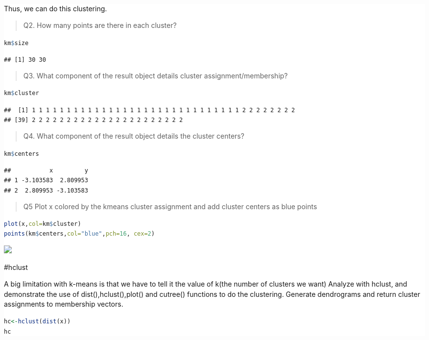 Thus, we can do this clustering.

> Q2. How many points are there in each cluster?

``` r
km$size
```

    ## [1] 30 30

> Q3. What component of the result object details cluster
> assignment/membership?

``` r
km$cluster
```

    ##  [1] 1 1 1 1 1 1 1 1 1 1 1 1 1 1 1 1 1 1 1 1 1 1 1 1 1 1 1 1 1 1 2 2 2 2 2 2 2 2
    ## [39] 2 2 2 2 2 2 2 2 2 2 2 2 2 2 2 2 2 2 2 2 2 2

> Q4. What component of the result object details the cluster centers?

``` r
km$centers
```

    ##           x         y
    ## 1 -3.103583  2.809953
    ## 2  2.809953 -3.103583

> Q5 Plot x colored by the kmeans cluster assignment and add cluster
> centers as blue points

``` r
plot(x,col=km$cluster)
points(km$centers,col="blue",pch=16, cex=2)
```

![](class08_files/figure-gfm/unnamed-chunk-6-1.png)

#hclust

A big limitation with k-means is that we have to tell it the value of
k(the number of clusters we want) Analyze with hclust, and demonstrate
the use of dist(),hclust(),plot() and cutree() functions to do the
clustering. Generate dendrograms and return cluster assignments to
membership vectors.

``` r
hc<-hclust(dist(x))
hc
```
